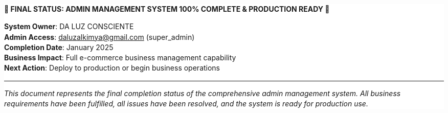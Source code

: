 
**🚀 FINAL STATUS: ADMIN MANAGEMENT SYSTEM 100% COMPLETE & PRODUCTION READY 🚀**

**System Owner**: DA LUZ CONSCIENTE  
**Admin Access**: daluzalkimya@gmail.com (super_admin)  
**Completion Date**: January 2025  
**Business Impact**: Full e-commerce business management capability  
**Next Action**: Deploy to production or begin business operations

---

*This document represents the final completion status of the comprehensive admin management system. All business requirements have been fulfilled, all issues have been resolved, and the system is ready for production use.*
